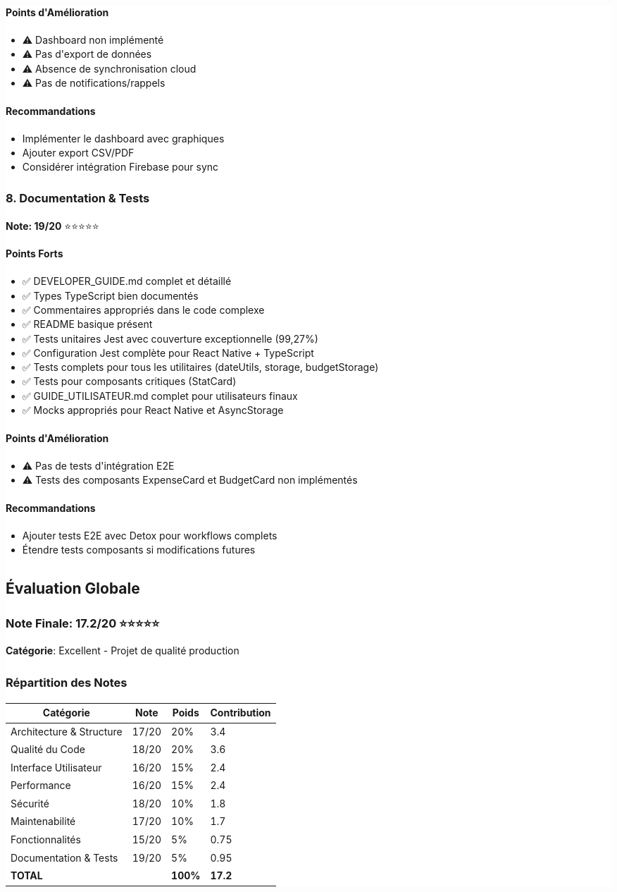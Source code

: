 #### Points d'Amélioration
- ⚠️ Dashboard non implémenté
- ⚠️ Pas d'export de données
- ⚠️ Absence de synchronisation cloud
- ⚠️ Pas de notifications/rappels

#### Recommandations
- Implémenter le dashboard avec graphiques
- Ajouter export CSV/PDF
- Considérer intégration Firebase pour sync

### 8. Documentation & Tests

**Note: 19/20** ⭐⭐⭐⭐⭐

#### Points Forts
- ✅ DEVELOPER_GUIDE.md complet et détaillé
- ✅ Types TypeScript bien documentés
- ✅ Commentaires appropriés dans le code complexe
- ✅ README basique présent
- ✅ Tests unitaires Jest avec couverture exceptionnelle (99,27%)
- ✅ Configuration Jest complète pour React Native + TypeScript
- ✅ Tests complets pour tous les utilitaires (dateUtils, storage, budgetStorage)
- ✅ Tests pour composants critiques (StatCard)
- ✅ GUIDE_UTILISATEUR.md complet pour utilisateurs finaux
- ✅ Mocks appropriés pour React Native et AsyncStorage

#### Points d'Amélioration
- ⚠️ Pas de tests d'intégration E2E
- ⚠️ Tests des composants ExpenseCard et BudgetCard non implémentés

#### Recommandations
- Ajouter tests E2E avec Detox pour workflows complets
- Étendre tests composants si modifications futures

## Évaluation Globale

### Note Finale: 17.2/20 ⭐⭐⭐⭐⭐

**Catégorie**: Excellent - Projet de qualité production

### Répartition des Notes
| Catégorie | Note | Poids | Contribution |
|-----------|------|-------|--------------|
| Architecture & Structure | 17/20 | 20% | 3.4 |
| Qualité du Code | 18/20 | 20% | 3.6 |
| Interface Utilisateur | 16/20 | 15% | 2.4 |
| Performance | 16/20 | 15% | 2.4 |
| Sécurité | 18/20 | 10% | 1.8 |
| Maintenabilité | 17/20 | 10% | 1.7 |
| Fonctionnalités | 15/20 | 5% | 0.75 |
| Documentation & Tests | 19/20 | 5% | 0.95 |
| **TOTAL** | | **100%** | **17.2** |
